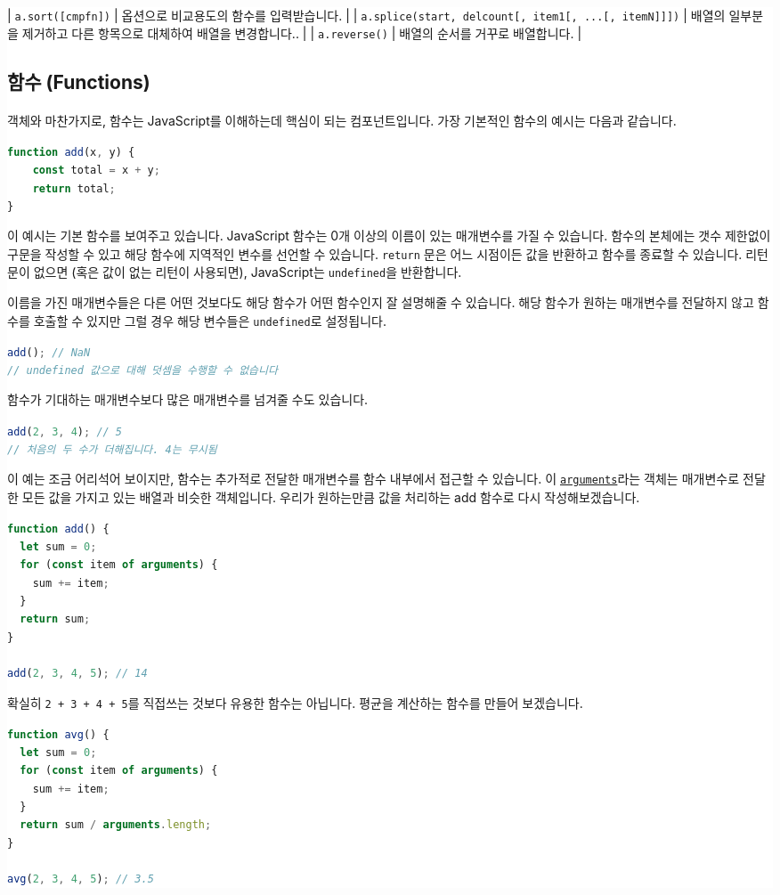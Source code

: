 | `a.sort([cmpfn])`                                    | 옵션으로 비교용도의 함수를 입력받습니다.                                             |
| `a.splice(start, delcount[, item1[, ...[, itemN]]])` | 배열의 일부분을 제거하고 다른 항목으로 대체하여 배열을 변경합니다..                  |
| `a.reverse()`                                        | 배열의 순서를 거꾸로 배열합니다.                                                     |

## 함수 (Functions)

객체와 마찬가지로, 함수는 JavaScript를 이해하는데 핵심이 되는 컴포넌트입니다. 가장 기본적인 함수의 예시는 다음과 같습니다.

```js
function add(x, y) {
    const total = x + y;
    return total;
}
```

이 예시는 기본 함수를 보여주고 있습니다. JavaScript 함수는 0개 이상의 이름이 있는 매개변수를 가질 수 있습니다. 함수의 본체에는 갯수 제한없이 구문을 작성할 수 있고 해당 함수에 지역적인 변수를 선언할 수 있습니다. `return` 문은 어느 시점이든 값을 반환하고 함수를 종료할 수 있습니다. 리턴문이 없으면 (혹은 값이 없는 리턴이 사용되면), JavaScript는 `undefined`을 반환합니다.

이름을 가진 매개변수들은 다른 어떤 것보다도 해당 함수가 어떤 함수인지 잘 설명해줄 수 있습니다. 해당 함수가 원하는 매개변수를 전달하지 않고 함수를 호출할 수 있지만 그럴 경우 해당 변수들은 `undefined`로 설정됩니다.

```js
add(); // NaN
// undefined 값으로 대해 덧셈을 수행할 수 없습니다
```

함수가 기대하는 매개변수보다 많은 매개변수를 넘겨줄 수도 있습니다.

```js
add(2, 3, 4); // 5
// 처음의 두 수가 더해집니다. 4는 무시됨
```

이 예는 조금 어리석어 보이지만, 함수는 추가적로 전달한 매개변수를 함수 내부에서 접근할 수 있습니다. 이 [`arguments`](/ko/docs/Web/JavaScript/Reference/Functions/arguments)라는 객체는 매개변수로 전달한 모든 값을 가지고 있는 배열과 비슷한 객체입니다. 우리가 원하는만큼 값을 처리하는 add 함수로 다시 작성해보겠습니다.

```js
function add() {
  let sum = 0;
  for (const item of arguments) {
    sum += item;
  }
  return sum;
}

add(2, 3, 4, 5); // 14
```

확실히 `2 + 3 + 4 + 5`를 직접쓰는 것보다 유용한 함수는 아닙니다. 평균을 계산하는 함수를 만들어 보겠습니다.

```js
function avg() {
  let sum = 0;
  for (const item of arguments) {
    sum += item;
  }
  return sum / arguments.length;
}

avg(2, 3, 4, 5); // 3.5
```
